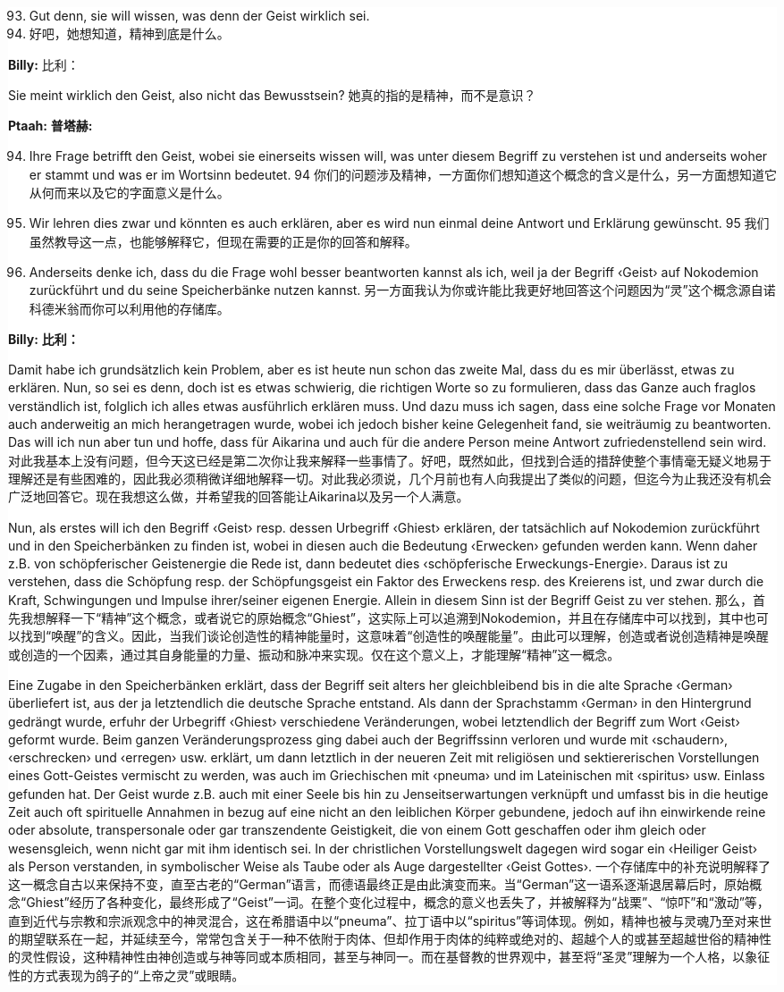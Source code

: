 93. Gut denn, sie will wissen, was denn der Geist wirklich sei.
93. 好吧，她想知道，精神到底是什么。

**Billy:**
比利：

Sie meint wirklich den Geist, also nicht das Bewusstsein?
她真的指的是精神，而不是意识？

**Ptaah:**
**普塔赫:**

94. Ihre Frage betrifft den Geist, wobei sie einerseits wissen will, was unter diesem Begriff zu verstehen ist und anderseits woher er stammt und was er im Wortsinn bedeutet.
94 你们的问题涉及精神，一方面你们想知道这个概念的含义是什么，另一方面想知道它从何而来以及它的字面意义是什么。

95. Wir lehren dies zwar und könnten es auch erklären, aber es wird nun einmal deine Antwort und Erklärung gewünscht.
95 我们虽然教导这一点，也能够解释它，但现在需要的正是你的回答和解释。

96. Anderseits denke ich, dass du die Frage wohl besser beantworten kannst als ich, weil ja der Begriff ‹Geist› auf Nokodemion zurückführt und du seine Speicherbänke nutzen kannst.
另一方面我认为你或许能比我更好地回答这个问题因为“灵”这个概念源自诺科德米翁而你可以利用他的存储库。

**Billy:**
**比利：**

Damit habe ich grundsätzlich kein Problem, aber es ist heute nun schon das zweite Mal, dass du es mir überlässt, etwas zu erklären. Nun, so sei es denn, doch ist es etwas schwierig, die richtigen Worte so zu formulieren, dass das Ganze auch fraglos verständlich ist, folglich ich alles etwas ausführlich erklären muss. Und dazu muss ich sagen, dass eine solche Frage vor Monaten auch anderweitig an mich herangetragen wurde, wobei ich jedoch bisher keine Gelegenheit fand, sie weiträumig zu beantworten. Das will ich nun aber tun und hoffe, dass für Aikarina und auch für die andere Person meine Antwort zufriedenstellend sein wird.
对此我基本上没有问题，但今天这已经是第二次你让我来解释一些事情了。好吧，既然如此，但找到合适的措辞使整个事情毫无疑义地易于理解还是有些困难的，因此我必须稍微详细地解释一切。对此我必须说，几个月前也有人向我提出了类似的问题，但迄今为止我还没有机会广泛地回答它。现在我想这么做，并希望我的回答能让Aikarina以及另一个人满意。

Nun, als erstes will ich den Begriff ‹Geist› resp. dessen Urbegriff ‹Ghiest› erklären, der tatsächlich auf Nokodemion zurückführt und in den Speicherbänken zu finden ist, wobei in diesen auch die Bedeutung ‹Erwecken› gefunden werden kann. Wenn daher z.B. von schöpferischer Geistenergie die Rede ist, dann bedeutet dies ‹schöpferische Erweckungs-Energie›. Daraus ist zu verstehen, dass die Schöpfung resp. der Schöpfungsgeist ein Faktor des Erweckens resp. des Kreierens ist, und zwar durch die Kraft, Schwingungen und Impulse ihrer/seiner eigenen Energie. Allein in diesem Sinn ist der Begriff Geist zu ver stehen.
那么，首先我想解释一下“精神”这个概念，或者说它的原始概念“Ghiest”，这实际上可以追溯到Nokodemion，并且在存储库中可以找到，其中也可以找到“唤醒”的含义。因此，当我们谈论创造性的精神能量时，这意味着“创造性的唤醒能量”。由此可以理解，创造或者说创造精神是唤醒或创造的一个因素，通过其自身能量的力量、振动和脉冲来实现。仅在这个意义上，才能理解“精神”这一概念。

Eine Zugabe in den Speicherbänken erklärt, dass der Begriff seit alters her gleichbleibend bis in die alte Sprache ‹German› überliefert ist, aus der ja letztendlich die deutsche Sprache entstand. Als dann der Sprachstamm ‹German› in den Hintergrund gedrängt wurde, erfuhr der Urbegriff ‹Ghiest› verschiedene Veränderungen, wobei letztendlich der Begriff zum Wort ‹Geist› geformt wurde. Beim ganzen Veränderungsprozess ging dabei auch der Begriffssinn verloren und wurde mit ‹schaudern›, ‹erschrecken› und ‹erregen› usw. erklärt, um dann letztlich in der neueren Zeit mit religiösen und sektiererischen Vorstellungen eines Gott-Geistes vermischt zu werden, was auch im Griechischen mit ‹pneuma› und im Lateinischen mit ‹spiritus› usw. Einlass gefunden hat. Der Geist wurde z.B. auch mit einer Seele bis hin zu Jenseitserwartungen verknüpft und umfasst bis in die heutige Zeit auch oft spirituelle Annahmen in bezug auf eine nicht an den leiblichen Körper gebundene, jedoch auf ihn einwirkende reine oder absolute, transpersonale oder gar transzendente Geistigkeit, die von einem Gott geschaffen oder ihm gleich oder wesensgleich, wenn nicht gar mit ihm identisch sei. In der christlichen Vorstellungswelt dagegen wird sogar ein ‹Heiliger Geist› als Person verstanden, in symbolischer Weise als Taube oder als Auge dargestellter ‹Geist Gottes›.
一个存储库中的补充说明解释了这一概念自古以来保持不变，直至古老的“German”语言，而德语最终正是由此演变而来。当“German”这一语系逐渐退居幕后时，原始概念“Ghiest”经历了各种变化，最终形成了“Geist”一词。在整个变化过程中，概念的意义也丢失了，并被解释为“战栗”、“惊吓”和“激动”等，直到近代与宗教和宗派观念中的神灵混合，这在希腊语中以“pneuma”、拉丁语中以“spiritus”等词体现。例如，精神也被与灵魂乃至对来世的期望联系在一起，并延续至今，常常包含关于一种不依附于肉体、但却作用于肉体的纯粹或绝对的、超越个人的或甚至超越世俗的精神性的灵性假设，这种精神性由神创造或与神等同或本质相同，甚至与神同一。而在基督教的世界观中，甚至将“圣灵”理解为一个人格，以象征性的方式表现为鸽子的“上帝之灵”或眼睛。
